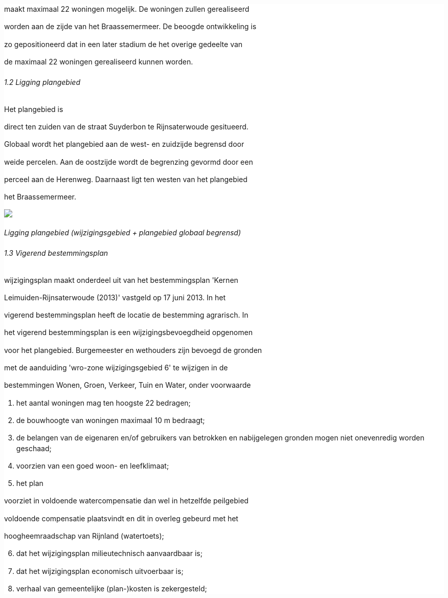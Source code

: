 maakt maximaal 22 woningen mogelijk. De woningen zullen gerealiseerd

worden aan de zijde van het Braassemermeer. De beoogde ontwikkeling is

zo gepositioneerd dat in een later stadium de het overige gedeelte van

de maximaal 22 woningen gerealiseerd kunnen worden.

###### 1\.2 Ligging plangebied

Het plangebied is

direct ten zuiden van de straat Suyderbon te Rijnsaterwoude gesitueerd.

Globaal wordt het plangebied aan de west\- en zuidzijde begrensd door

weide percelen. Aan de oostzijde wordt de begrenzing gevormd door een

perceel aan de Herenweg. Daarnaast ligt ten westen van het plangebied

het Braassemermeer.

![](i_NL.IMRO.1884.WPSuyderbon-VAS1_afbeelding55.jpg)

*Ligging plangebied (wijzigingsgebied \+ plangebied globaal begrensd)*

###### 1\.3 Vigerend bestemmingsplan

wijzigingsplan maakt onderdeel uit van het bestemmingsplan 'Kernen

Leimuiden\-Rijnsaterwoude (2013\)' vastgeld op 17 juni 2013\. In het

vigerend bestemmingsplan heeft de locatie de bestemming agrarisch. In

het vigerend bestemmingsplan is een wijzigingsbevoegdheid opgenomen

voor het plangebied. Burgemeester en wethouders zijn bevoegd de gronden

met de aanduiding 'wro\-zone wijzigingsgebied 6' te wijzigen in de

bestemmingen Wonen, Groen, Verkeer, Tuin en Water, onder voorwaarde

1. het aantal woningen mag ten hoogste 22 bedragen;

2. de bouwhoogte van woningen maximaal 10 m bedraagt;

3. de belangen van de eigenaren en/of gebruikers van betrokken en nabijgelegen gronden mogen niet onevenredig worden geschaad;

4. voorzien van een goed woon\- en leefklimaat;

5. het plan

voorziet in voldoende watercompensatie dan wel in hetzelfde peilgebied

voldoende compensatie plaatsvindt en dit in overleg gebeurd met het

hoogheemraadschap van Rijnland (watertoets);

6. dat het wijzigingsplan milieutechnisch aanvaardbaar is;

7. dat het wijzigingsplan economisch uitvoerbaar is;

8. verhaal van gemeentelijke (plan\-)kosten is zekergesteld;
